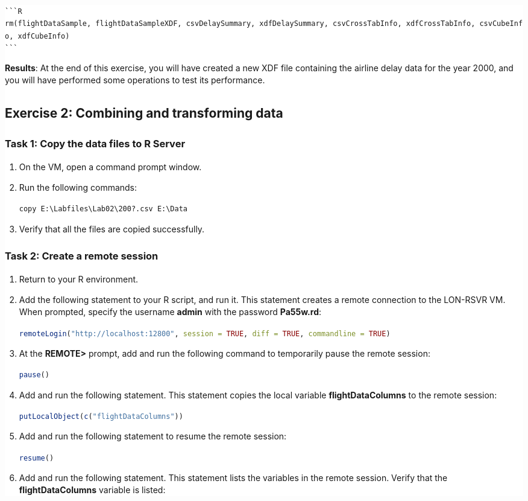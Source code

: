     ```R
    rm(flightDataSample, flightDataSampleXDF, csvDelaySummary, xdfDelaySummary, csvCrossTabInfo, xdfCrossTabInfo, csvCubeInfo, xdfCubeInfo)
    ```

**Results**: At the end of this exercise, you will have created a new XDF file containing the airline delay data for the year 2000, and you will have performed some operations to test its performance.

## Exercise 2: Combining and transforming data

### Task 1: Copy the data files to R Server

1. On the VM, open a command prompt window.
2. Run the following commands:

    ```CMD
    copy E:\Labfiles\Lab02\200?.csv E:\Data
    ```

3. Verify that all the files are copied successfully.

### Task 2: Create a remote session

1. Return to your R environment.
2. Add the following statement to your R script, and run it. This statement creates a remote connection to the LON-RSVR VM. When prompted, specify the username **admin** with the password **Pa55w.rd**:

    ```R
    remoteLogin("http://localhost:12800", session = TRUE, diff = TRUE, commandline = TRUE)
    ```

3. At the **REMOTE\>** prompt, add and run the following command to temporarily pause the remote session:

    ```R
    pause()
    ```

4. Add and run the following statement. This statement copies the local variable **flightDataColumns** to the remote session:

    ```R
    putLocalObject(c("flightDataColumns"))
    ```

5. Add and run the following statement to resume the remote session:

    ```R
    resume()
    ```

6. Add and run the following statement. This statement lists the variables in the remote session. Verify that the **flightDataColumns** variable is listed:
